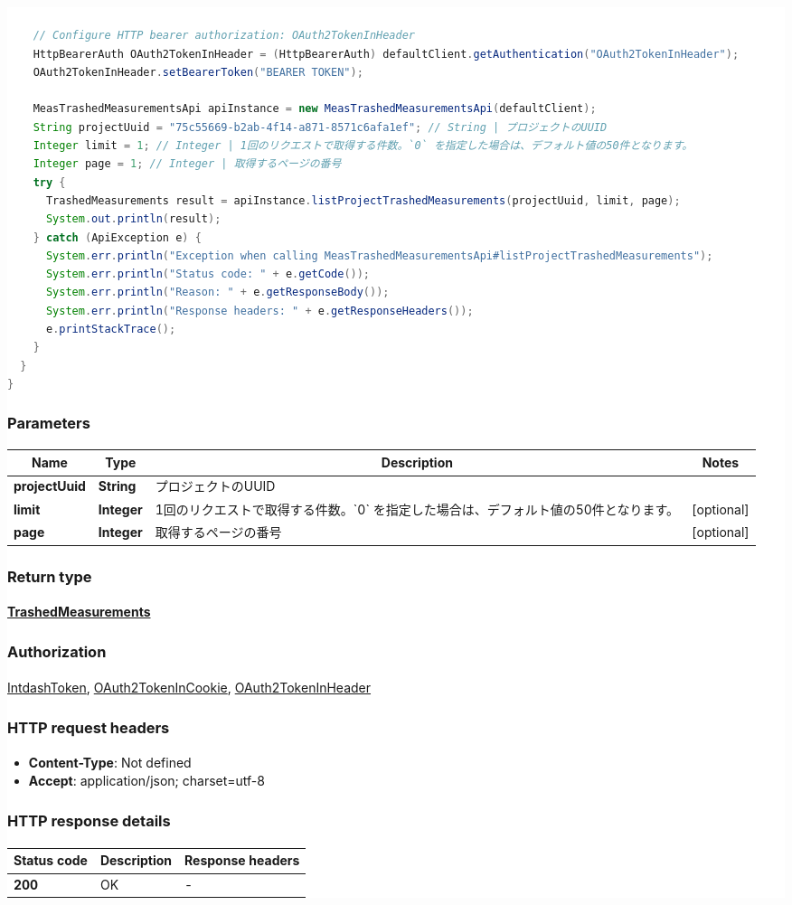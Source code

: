 ```java

    // Configure HTTP bearer authorization: OAuth2TokenInHeader
    HttpBearerAuth OAuth2TokenInHeader = (HttpBearerAuth) defaultClient.getAuthentication("OAuth2TokenInHeader");
    OAuth2TokenInHeader.setBearerToken("BEARER TOKEN");

    MeasTrashedMeasurementsApi apiInstance = new MeasTrashedMeasurementsApi(defaultClient);
    String projectUuid = "75c55669-b2ab-4f14-a871-8571c6afa1ef"; // String | プロジェクトのUUID
    Integer limit = 1; // Integer | 1回のリクエストで取得する件数。`0` を指定した場合は、デフォルト値の50件となります。
    Integer page = 1; // Integer | 取得するページの番号
    try {
      TrashedMeasurements result = apiInstance.listProjectTrashedMeasurements(projectUuid, limit, page);
      System.out.println(result);
    } catch (ApiException e) {
      System.err.println("Exception when calling MeasTrashedMeasurementsApi#listProjectTrashedMeasurements");
      System.err.println("Status code: " + e.getCode());
      System.err.println("Reason: " + e.getResponseBody());
      System.err.println("Response headers: " + e.getResponseHeaders());
      e.printStackTrace();
    }
  }
}
```

### Parameters

| Name | Type | Description  | Notes |
|------------- | ------------- | ------------- | -------------|
| **projectUuid** | **String**| プロジェクトのUUID | |
| **limit** | **Integer**| 1回のリクエストで取得する件数。&#x60;0&#x60; を指定した場合は、デフォルト値の50件となります。 | [optional] |
| **page** | **Integer**| 取得するページの番号 | [optional] |

### Return type

[**TrashedMeasurements**](TrashedMeasurements.md)

### Authorization

[IntdashToken](../README.md#IntdashToken), [OAuth2TokenInCookie](../README.md#OAuth2TokenInCookie), [OAuth2TokenInHeader](../README.md#OAuth2TokenInHeader)

### HTTP request headers

 - **Content-Type**: Not defined
 - **Accept**: application/json; charset=utf-8

### HTTP response details
| Status code | Description | Response headers |
|-------------|-------------|------------------|
| **200** | OK |  -  |
